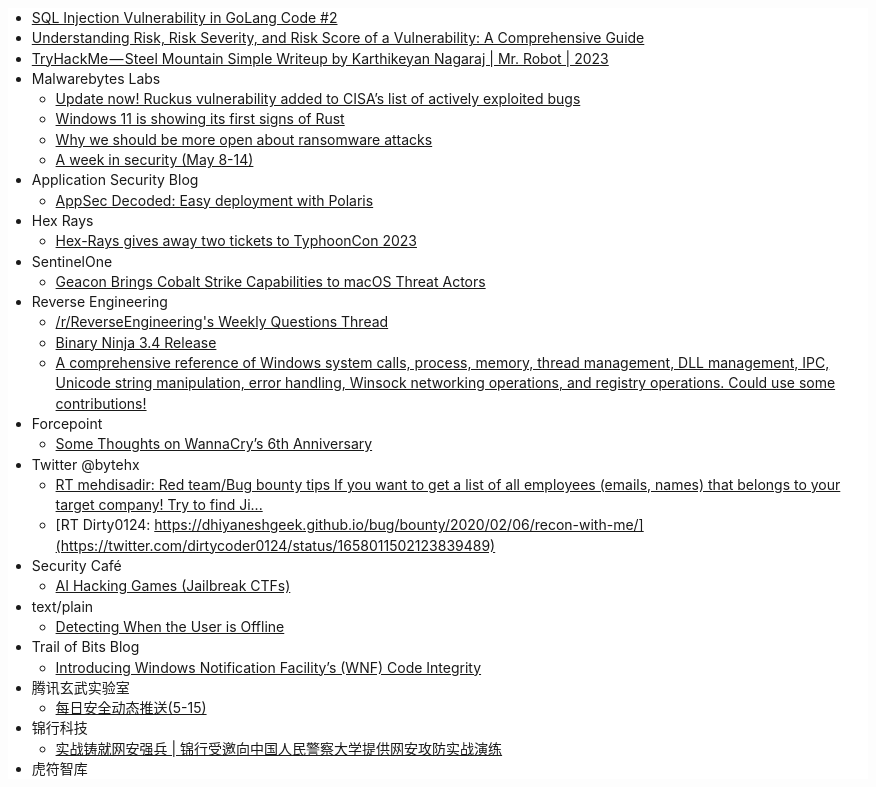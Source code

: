   - [SQL Injection Vulnerability in GoLang Code #2](https://infosecwriteups.com/sql-injection-vulnerability-in-golang-code-2-3536f027516d?source=rss----7b722bfd1b8d--bug_bounty)
  - [Understanding Risk, Risk Severity, and Risk Score of a Vulnerability: A Comprehensive Guide](https://infosecwriteups.com/understanding-risk-risk-severity-and-risk-score-of-a-vulnerability-a-comprehensive-guide-15824e0b1a8?source=rss----7b722bfd1b8d--bug_bounty)
  - [TryHackMe — Steel Mountain Simple Writeup by Karthikeyan Nagaraj | Mr. Robot | 2023](https://infosecwriteups.com/tryhackme-steel-mountain-simple-writeup-by-karthikeyan-nagaraj-mr-robot-2023-d386a721bd3a?source=rss----7b722bfd1b8d--bug_bounty)
- Malwarebytes Labs
  - [Update now! Ruckus vulnerability added to CISA’s list of actively exploited bugs](https://www.malwarebytes.com/blog/news/2023/05/update-now-ruckus-vulnerability-added-to-cisa-known-to-be-exploited-catalog)
  - [Windows 11 is showing its first signs of Rust](https://www.malwarebytes.com/blog/news/2023/05/microsoft-introduces-rust-into-kernel-in-windows-11)
  - [Why we should be more open about ransomware attacks](https://www.malwarebytes.com/blog/news/2023/05/why-we-should-be-more-open-about-ransomware-attacks)
  - [A week in security (May 8-14)](https://www.malwarebytes.com/blog/news/2023/05/a-week-in-security-may-8-14)
- Application Security Blog
  - [AppSec Decoded: Easy deployment with Polaris](https://www.synopsys.com/blogs/software-security/appsec-decoded-easy-deployment-with-polaris/)
- Hex Rays
  - [Hex-Rays gives away two tickets to TyphoonCon 2023](https://hex-rays.com/blog/hex-rays-gives-away-two-tickets-to-typhooncon-2023/)
- SentinelOne
  - [Geacon Brings Cobalt Strike Capabilities to macOS Threat Actors](https://www.sentinelone.com/blog/geacon-brings-cobalt-strike-capabilities-to-macos-threat-actors/)
- Reverse Engineering
  - [/r/ReverseEngineering's Weekly Questions Thread](https://www.reddit.com/r/ReverseEngineering/comments/13i0i98/rreverseengineerings_weekly_questions_thread/)
  - [Binary Ninja 3.4 Release](https://www.reddit.com/r/ReverseEngineering/comments/13if5n2/binary_ninja_34_release/)
  - [A comprehensive reference of Windows system calls, process, memory, thread management, DLL management, IPC, Unicode string manipulation, error handling, Winsock networking operations, and registry operations. Could use some contributions!](https://www.reddit.com/r/ReverseEngineering/comments/13htjwe/a_comprehensive_reference_of_windows_system_calls/)
- Forcepoint
  - [Some Thoughts on WannaCry’s 6th Anniversary](https://www.forcepoint.com/blog/x-labs/wannacry-sixth-anniversary)
- Twitter @bytehx
  - [RT mehdisadir: Red team/Bug bounty tips If you want to get a list of all employees (emails, names) that belongs to your target company! Try to find Ji...](https://twitter.com/silentgh00st/status/1658125065483874304)
  - [RT Dirty0124: https://dhiyaneshgeek.github.io/bug/bounty/2020/02/06/recon-with-me/](https://twitter.com/dirtycoder0124/status/1658011502123839489)
- Security Café
  - [AI Hacking Games (Jailbreak CTFs)](https://securitycafe.ro/2023/05/15/ai-hacking-games-jailbreak-ctfs/)
- text/plain
  - [Detecting When the User is Offline](https://textslashplain.com/2023/05/15/detecting-when-the-user-is-offline/)
- Trail of Bits Blog
  - [Introducing Windows Notification Facility’s (WNF) Code Integrity](https://blog.trailofbits.com/2023/05/15/introducing-windows-notification-facilitys-wnf-code-integrity/)
- 腾讯玄武实验室
  - [每日安全动态推送(5-15)](https://mp.weixin.qq.com/s?__biz=MzA5NDYyNDI0MA==&mid=2651958972&idx=1&sn=d03d67c98afc2f9ec084d00903c28495&chksm=8baece23bcd947355e978ee449c80e6a68822a2decc1601bb2aa51fdc66ff48a3e83e4667c67&scene=58&subscene=0#rd)
- 锦行科技
  - [实战铸就网安强兵 | 锦行受邀向中国人民警察大学提供网安攻防实战演练](https://mp.weixin.qq.com/s?__biz=MzIxNTQxMjQyNg==&mid=2247491507&idx=1&sn=1a466ff4a2ff7fe51033a1898beebeb9&chksm=9799e416a0ee6d007acebf413431c42bb040c4d49ecc4d31229cf3d190af1ca300dffc9bb37a&scene=58&subscene=0#rd)
- 虎符智库